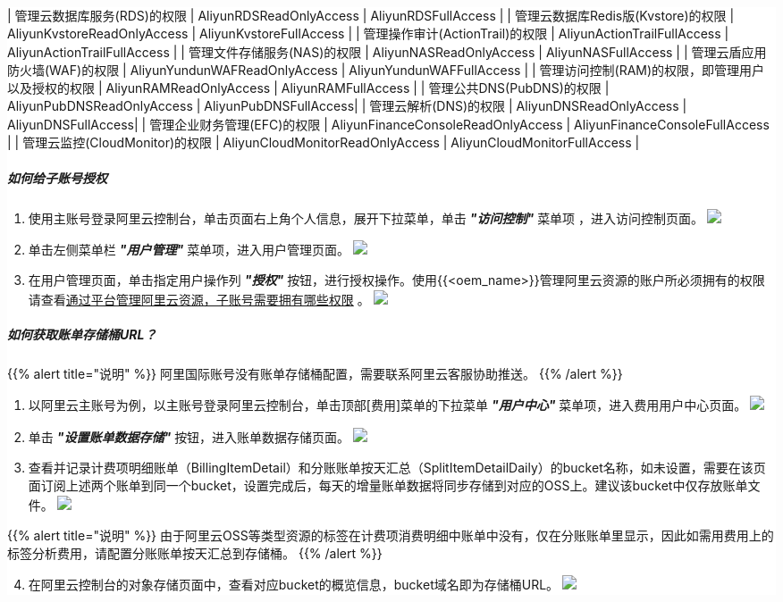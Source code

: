 | 管理云数据库服务(RDS)的权限                                | AliyunRDSReadOnlyAccess                           | AliyunRDSFullAccess                          |
| 管理云数据库Redis版(Kvstore)的权限                           | AliyunKvstoreReadOnlyAccess                       | AliyunKvstoreFullAccess                      |
| 管理操作审计(ActionTrail)的权限                           | AliyunActionTrailFullAccess                       | AliyunActionTrailFullAccess                  |
| 管理文件存储服务(NAS)的权限                                | AliyunNASReadOnlyAccess                           | AliyunNASFullAccess                          |
| 管理云盾应用防火墙(WAF)的权限                                | AliyunYundunWAFReadOnlyAccess                     | AliyunYundunWAFFullAccess                    |
| 管理访问控制(RAM)的权限，即管理用户以及授权的权限                                | AliyunRAMReadOnlyAccess                           | AliyunRAMFullAccess                          |
| 管理公共DNS(PubDNS)的权限                                | AliyunPubDNSReadOnlyAccess | AliyunPubDNSFullAccess|
| 管理云解析(DNS)的权限                                | AliyunDNSReadOnlyAccess | AliyunDNSFullAccess|
| 管理企业财务管理(EFC)的权限                     | AliyunFinanceConsoleReadOnlyAccess                | AliyunFinanceConsoleFullAccess               |
| 管理云监控(CloudMonitor)的权限                               | AliyunCloudMonitorReadOnlyAccess                  | AliyunCloudMonitorFullAccess                 |

##### 如何给子账号授权

1. 使用主账号登录阿里云控制台，单击页面右上角个人信息，展开下拉菜单，单击 **_"访问控制"_** 菜单项 ，进入访问控制页面。
   ![](../../../../faq/image/aliyun_access_control.png)

2. 单击左侧菜单栏 **_"用户管理"_** 菜单项，进入用户管理页面。
   ![](../../../../faq/image/aliyun_access_control_all.png)

3. 在用户管理页面，单击指定用户操作列 **_"授权"_** 按钮，进行授权操作。使用{{<oem_name>}}管理阿里云资源的账户所必须拥有的权限请查看[通过平台管理阿里云资源，子账号需要拥有哪些权限](#通过平台管理阿里云资源-子账号需要拥有哪些权限) 。
   ![](../../../../faq/image/aliyun_ram_user_access_control.png)

##### 如何获取账单存储桶URL？

{{% alert title="说明" %}}
阿里国际账号没有账单存储桶配置，需要联系阿里云客服协助推送。
{{% /alert %}}
    
1. 以阿里云主账号为例，以主账号登录阿里云控制台，单击顶部[费用]菜单的下拉菜单 **_"用户中心"_** 菜单项，进入费用用户中心页面。
   ![](../../../../faq/image/aliyunusercenter.png)

2. 单击 **_"设置账单数据存储"_** 按钮，进入账单数据存储页面。
   ![](../../../../faq/image/aliyunusercenterhome.png)

3. 查看并记录计费项明细账单（BillingItemDetail）和分账账单按天汇总（SplitItemDetailDaily）的bucket名称，如未设置，需要在该页面订阅上述两个账单到同一个bucket，设置完成后，每天的增量账单数据将同步存储到对应的OSS上。建议该bucket中仅存放账单文件。
   ![](../../../../faq/image/aliyunossbucket1.png)

{{% alert title="说明" %}}
由于阿里云OSS等类型资源的标签在计费项消费明细中账单中没有，仅在分账账单里显示，因此如需用费用上的标签分析费用，请配置分账账单按天汇总到存储桶。
{{% /alert %}}

4. 在阿里云控制台的对象存储页面中，查看对应bucket的概览信息，bucket域名即为存储桶URL。
   ![](../../../../faq/image/aliyunbucketurl.png) 
